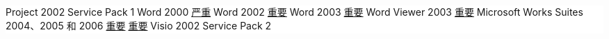 <tr class="even">
<td style="border:1px solid black;">Project 2002 Service Pack 1</td>
<td style="border:1px solid black;"></td>
<td style="border:1px solid black;"></td>
<td style="border:1px solid black;"></td>
<td style="border:1px solid black;"></td>
<td style="border:1px solid black;"></td>
<td style="border:1px solid black;"></td>
</tr>  
<tr class="odd">
<td style="border:1px solid black;">Word 2000</td>
<td style="border:1px solid black;"></td>
<td style="border:1px solid black;"></td>
<td style="border:1px solid black;"></td>
<td style="border:1px solid black;"></td>
<td style="border:1px solid black;"><a href="http://www.microsoft.com/downloads/details.aspx?displaylang=zh-cn&amp;familyid=cfc85449-4941-4da5-a919-1da388054e83">严重</a></td>
<td style="border:1px solid black;"></td>
</tr>  
<tr class="even">
<td style="border:1px solid black;">Word 2002</td>
<td style="border:1px solid black;"></td>
<td style="border:1px solid black;"></td>
<td style="border:1px solid black;"></td>
<td style="border:1px solid black;"></td>
<td style="border:1px solid black;"><a href="http://www.microsoft.com/downloads/details.aspx?displaylang=zh-cn&amp;familyid=5652303e-04b3-4713-af2e-2c8d2450468d">重要</a></td>
<td style="border:1px solid black;"></td>
</tr>  
<tr class="odd">
<td style="border:1px solid black;">Word 2003</td>
<td style="border:1px solid black;"></td>
<td style="border:1px solid black;"></td>
<td style="border:1px solid black;"></td>
<td style="border:1px solid black;"></td>
<td style="border:1px solid black;"><a href="http://www.microsoft.com/downloads/details.aspx?displaylang=zh-cn&amp;familyid=30c516eb-bd63-4248-a34d-47af7e9ea55a">重要</a></td>
<td style="border:1px solid black;"></td>
</tr>  
<tr class="even">
<td style="border:1px solid black;">Word Viewer 2003</td>
<td style="border:1px solid black;"></td>
<td style="border:1px solid black;"></td>
<td style="border:1px solid black;"></td>
<td style="border:1px solid black;"></td>
<td style="border:1px solid black;"><a href="http://www.microsoft.com/downloads/details.aspx?familyid=eb230319-14a5-4206-a601-cf9dde89352a">重要</a></td>
<td style="border:1px solid black;"></td>
</tr>  
<tr class="odd">
<td style="border:1px solid black;">Microsoft Works Suites 2004、2005 和 2006</td>
<td style="border:1px solid black;"></td>
<td style="border:1px solid black;"></td>
<td style="border:1px solid black;"></td>
<td style="border:1px solid black;"><a href="http://www.microsoft.com/downloads/details.aspx?displaylang=zh-cn&amp;familyid=d86620e8-c77a-45a9-9ff3-0a6aaf308984">重要</a></td>
<td style="border:1px solid black;"><a href="http://www.microsoft.com/downloads/details.aspx?displaylang=zh-cn&amp;familyid=5652303e-04b3-4713-af2e-2c8d2450468d">重要</a></td>
<td style="border:1px solid black;"></td>
</tr>  
<tr class="even">
<td style="border:1px solid black;">Visio 2002 Service Pack 2</td>
<td style="border:1px solid black;"></td>
<td style="border:1px solid black;"></td>